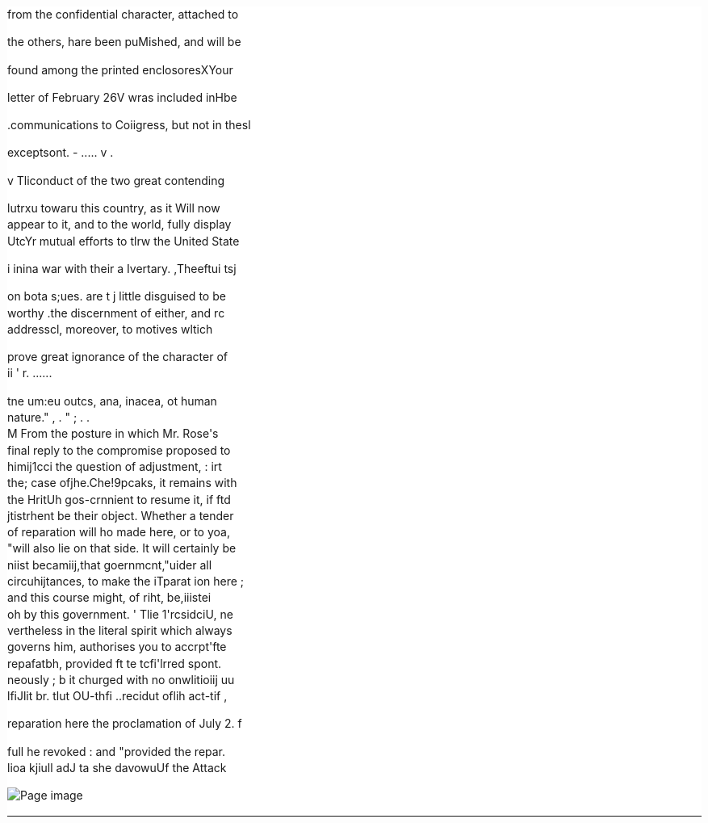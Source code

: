 from the confidential character, attached to  
  
the others, hare been puMished, and will be  
  
found among the printed enclosoresXYour  
  
letter of February 26V wras included inHbe  
  
.communications to Coiigress, but not in thesl  
  
exceptsont. - ..... v .  
  
v Tliconduct of the two great contending  
  
lutrxu towaru this country, as it Will now  
appear to it, and to the world, fully display  
UtcYr mutual efforts to tlrw the United State  
  
i inina war with their a Ivertary. ,Theeftui tsj  
  
on bota s;ues. are t j little disguised to be  
worthy .the discernment of either, and rc  
addresscl, moreover, to motives wltich  
  
prove great ignorance of the character of  
ii &#x27; r. ......  
  
tne um:eu outcs, ana, inacea, ot human  
nature.&quot; , . &quot; ; . .  
M From the posture in which Mr. Rose&#x27;s  
final reply to the compromise proposed to  
himij1cci the question of adjustment, : irt  
the; case ofjhe.Che!9pcaks, it remains with  
the HritUh gos-crnnient to resume it, if ftd  
jtistrhent be their object. Whether a tender  
of reparation will ho made here, or to yoa,  
&quot;will also lie on that side. It will certainly be  
niist becamiij,that goernmcnt,&quot;uider all  
circuhijtances, to make the iTparat ion here ;  
and this course might, of riht, be,iiistei  
oh by this government. &#x27; Tlie 1&#x27;rcsidciU, ne­  
vertheless in the literal spirit which always  
governs him, authorises you to accrpt&#x27;fte  
repafatbh, provided ft te tcfi&#x27;lrred spont.  
neously ; b it churged with no onwlitioiij uu­  
lfiJlit br. tlut OU-thfi ..recidut oflih act-tif ,  
  
reparation here the proclamation of July 2. f  
  
full he revoked : and &quot;provided the repar.  
lioa kjiull adJ ta she davowuUf the Attack
</td><td style="width: 50%; max-height: 75%; margin: auto; display: block;">
<img alt="Page image" src="https://newspapers.digitalnc.org/images/iiif/batch_ncu_GazEden4n_ver01%2Fdata%2F1808120901%2F0263.jp2/pct:54.01531999011613,49.19127466983232,22.189276006918707,46.54993322451402/!600,600/0/default.jpg"/>
</td>
</tr></table>

---
